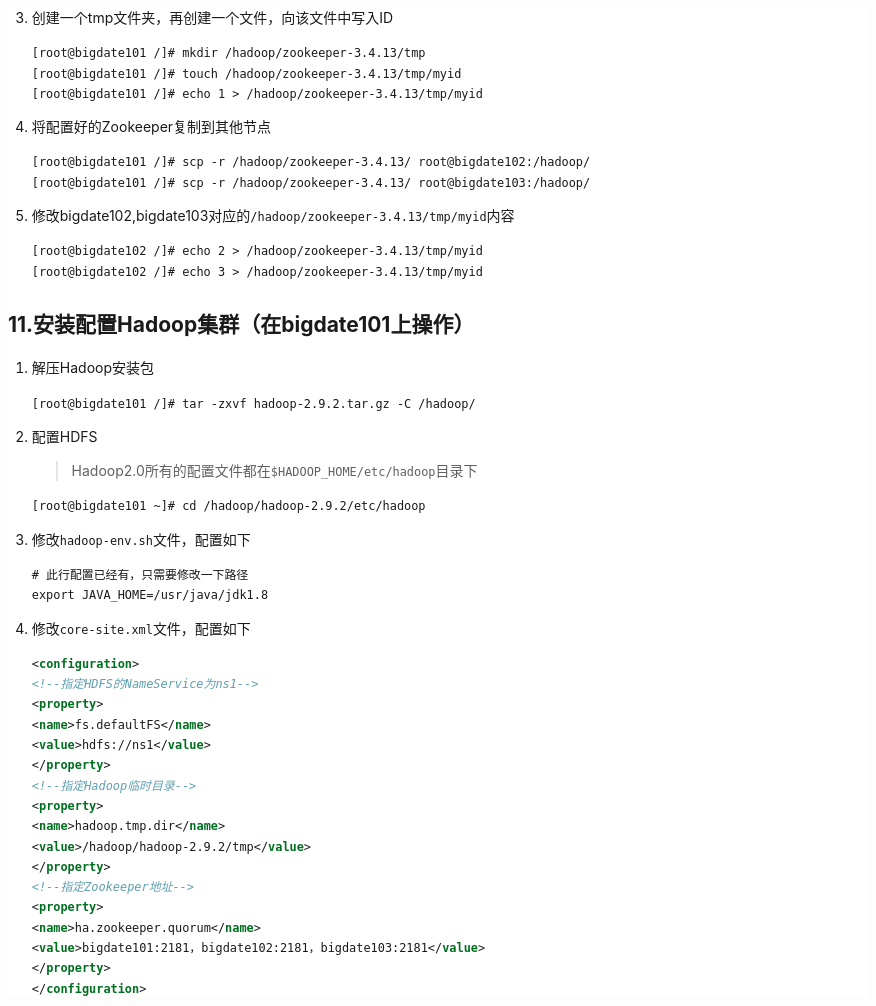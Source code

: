 3. 创建一个tmp文件夹，再创建一个文件，向该文件中写入ID

   ```shell
   [root@bigdate101 /]# mkdir /hadoop/zookeeper-3.4.13/tmp
   [root@bigdate101 /]# touch /hadoop/zookeeper-3.4.13/tmp/myid
   [root@bigdate101 /]# echo 1 > /hadoop/zookeeper-3.4.13/tmp/myid 
   ```

4. 将配置好的Zookeeper复制到其他节点

   ```shell
   [root@bigdate101 /]# scp -r /hadoop/zookeeper-3.4.13/ root@bigdate102:/hadoop/
   [root@bigdate101 /]# scp -r /hadoop/zookeeper-3.4.13/ root@bigdate103:/hadoop/
   ```

5. 修改bigdate102,bigdate103对应的`/hadoop/zookeeper-3.4.13/tmp/myid`内容

   ```shell
   [root@bigdate102 /]# echo 2 > /hadoop/zookeeper-3.4.13/tmp/myid 
   [root@bigdate102 /]# echo 3 > /hadoop/zookeeper-3.4.13/tmp/myid 
   ```

## 11.安装配置Hadoop集群（在bigdate101上操作）

1. 解压Hadoop安装包

   ```shell
   [root@bigdate101 /]# tar -zxvf hadoop-2.9.2.tar.gz -C /hadoop/
   ```

2. 配置HDFS

   > Hadoop2.0所有的配置文件都在`$HADOOP_HOME/etc/hadoop`目录下

   ```shell
   [root@bigdate101 ~]# cd /hadoop/hadoop-2.9.2/etc/hadoop
   ```

3. 修改`hadoop-env.sh`文件，配置如下

   ```shell
   # 此行配置已经有，只需要修改一下路径
   export JAVA_HOME=/usr/java/jdk1.8
   ```

4. 修改`core-site.xml`文件，配置如下

   ```xml
   <configuration> 
   <!--指定HDFS的NameService为ns1-->
   <property>    
   <name>fs.defaultFS</name>
   <value>hdfs://ns1</value>
   </property> 
   <!--指定Hadoop临时目录--> 
   <property>
   <name>hadoop.tmp.dir</name>
   <value>/hadoop/hadoop-2.9.2/tmp</value> 
   </property> 
   <!--指定Zookeeper地址-->
   <property>
   <name>ha.zookeeper.quorum</name>
   <value>bigdate101:2181，bigdate102:2181，bigdate103:2181</value>
   </property>
   </configuration>
   ```
